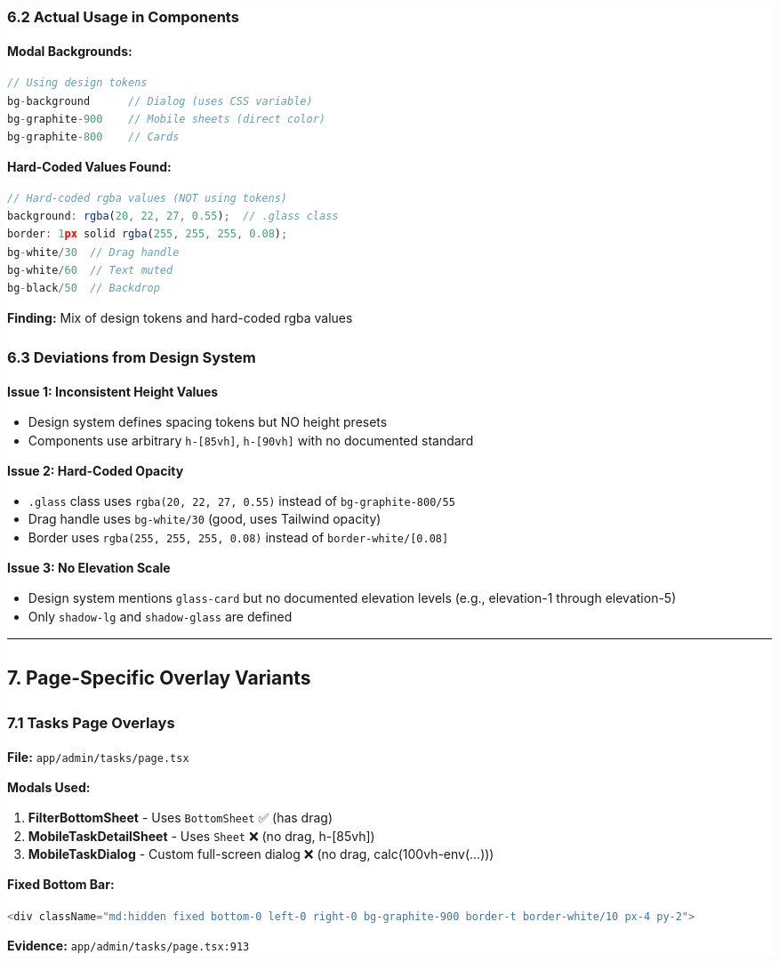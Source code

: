 ### 6.2 Actual Usage in Components

**Modal Backgrounds:**
```typescript
// Using design tokens
bg-background      // Dialog (uses CSS variable)
bg-graphite-900    // Mobile sheets (direct color)
bg-graphite-800    // Cards
```

**Hard-Coded Values Found:**
```typescript
// Hard-coded rgba values (NOT using tokens)
background: rgba(20, 22, 27, 0.55);  // .glass class
border: 1px solid rgba(255, 255, 255, 0.08);
bg-white/30  // Drag handle
bg-white/60  // Text muted
bg-black/50  // Backdrop
```

**Finding:** Mix of design tokens and hard-coded rgba values

### 6.3 Deviations from Design System

**Issue 1: Inconsistent Height Values**
- Design system defines spacing tokens but NO height presets
- Components use arbitrary `h-[85vh]`, `h-[90vh]` with no documented standard

**Issue 2: Hard-Coded Opacity**
- `.glass` class uses `rgba(20, 22, 27, 0.55)` instead of `bg-graphite-800/55`
- Drag handle uses `bg-white/30` (good, uses Tailwind opacity)
- Border uses `rgba(255, 255, 255, 0.08)` instead of `border-white/[0.08]`

**Issue 3: No Elevation Scale**
- Design system mentions `glass-card` but no documented elevation levels (e.g., elevation-1 through elevation-5)
- Only `shadow-lg` and `shadow-glass` are defined

---

## 7. Page-Specific Overlay Variants

### 7.1 Tasks Page Overlays
**File:** `app/admin/tasks/page.tsx`

**Modals Used:**
1. **FilterBottomSheet** - Uses `BottomSheet` ✅ (has drag)
2. **MobileTaskDetailSheet** - Uses `Sheet` ❌ (no drag, h-[85vh])
3. **MobileTaskDialog** - Custom full-screen dialog ❌ (no drag, calc(100vh-env(...)))

**Fixed Bottom Bar:**
```typescript
<div className="md:hidden fixed bottom-0 left-0 right-0 bg-graphite-900 border-t border-white/10 px-4 py-2">
```
**Evidence:** `app/admin/tasks/page.tsx:913`
